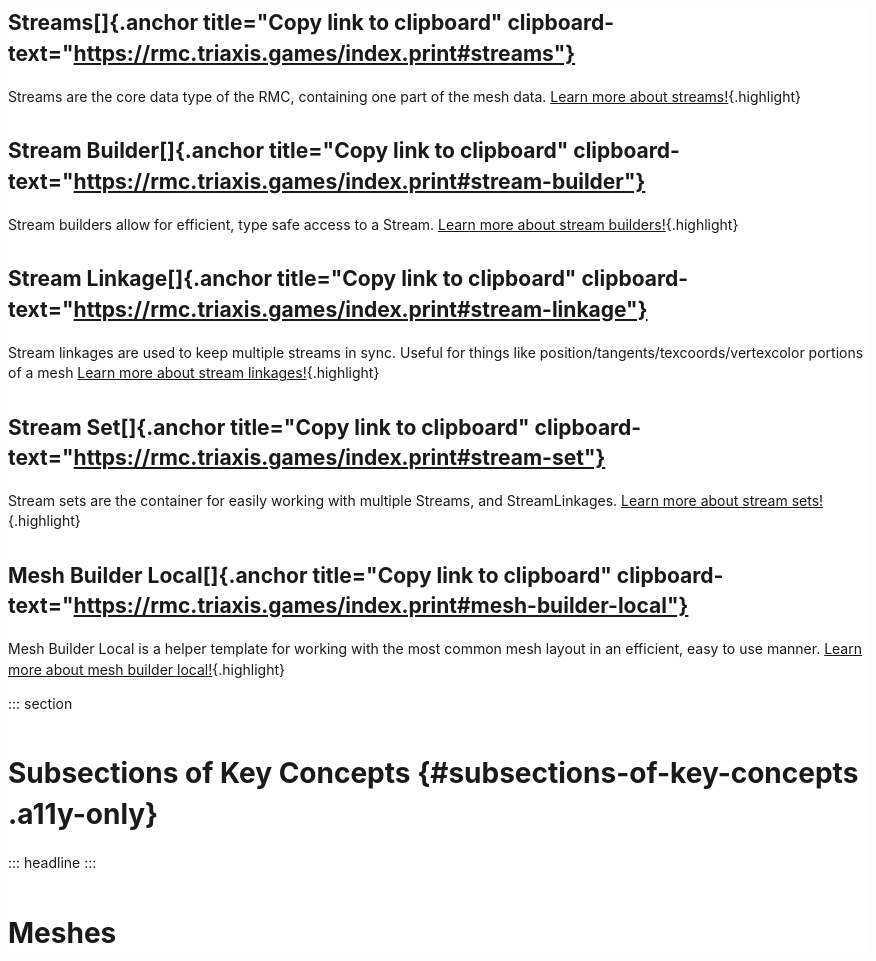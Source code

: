 ## Streams[]{.anchor title="Copy link to clipboard" clipboard-text="https://rmc.triaxis.games/index.print#streams"}

Streams are the core data type of the RMC, containing one part of the
mesh data. [Learn more about
streams!](https://rmc.triaxis.games/keyconcepts/streams/){.highlight}

## Stream Builder[]{.anchor title="Copy link to clipboard" clipboard-text="https://rmc.triaxis.games/index.print#stream-builder"}

Stream builders allow for efficient, type safe access to a Stream.
[Learn more about stream
builders!](https://rmc.triaxis.games/keyconcepts/stream-builder/){.highlight}

## Stream Linkage[]{.anchor title="Copy link to clipboard" clipboard-text="https://rmc.triaxis.games/index.print#stream-linkage"}

Stream linkages are used to keep multiple streams in sync. Useful for
things like position/tangents/texcoords/vertexcolor portions of a mesh
[Learn more about stream
linkages!](https://rmc.triaxis.games/keyconcepts/stream-linkage/){.highlight}

## Stream Set[]{.anchor title="Copy link to clipboard" clipboard-text="https://rmc.triaxis.games/index.print#stream-set"}

Stream sets are the container for easily working with multiple Streams,
and StreamLinkages. [Learn more about stream
sets!](https://rmc.triaxis.games/keyconcepts/stream-set/){.highlight}

## Mesh Builder Local[]{.anchor title="Copy link to clipboard" clipboard-text="https://rmc.triaxis.games/index.print#mesh-builder-local"}

Mesh Builder Local is a helper template for working with the most common
mesh layout in an efficient, easy to use manner. [Learn more about mesh
builder
local!](https://rmc.triaxis.games/keyconcepts/mesh-local-builder/){.highlight}

::: section
# Subsections of Key Concepts {#subsections-of-key-concepts .a11y-only}

::: headline
:::

# Meshes
